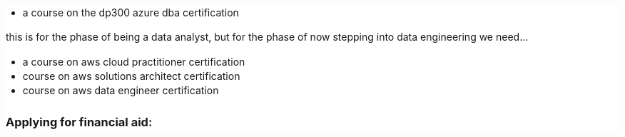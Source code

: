 - a course on the dp300 azure dba certification 

this is for the phase of being a data analyst, but for the phase of now stepping into data engineering we need...

- a course on aws cloud practitioner certification
- course on aws solutions architect certification 
- course on aws data engineer certification 

### Applying for financial aid:
